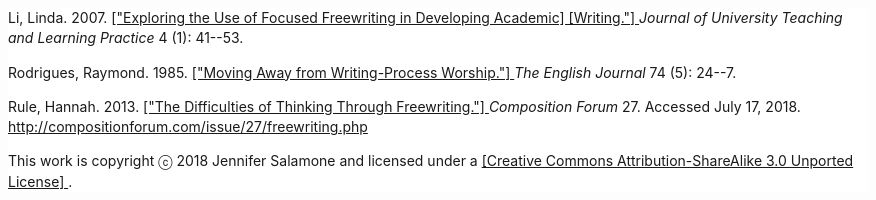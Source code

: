 Li, Linda. 2007. [["Exploring the Use of Focused Freewriting in Developing Academic]  [Writing."] ](https://jutlp.uow.edu.au/2007_v04_i01/pdf/li_009.pdf) *Journal of University Teaching and Learning Practice* 4 (1): 41--53.

Rodrigues, Raymond. 1985. [["Moving Away from Writing-Process Worship."] ](http://www.ncte.org/journals/ej/issues/v74-5) *The English Journal* 74 (5): 24--7.

Rule, Hannah. 2013. [["The Difficulties of Thinking Through Freewriting."] ](http://compositionforum.com/issue/27/freewriting.php) *Composition Forum* 27. Accessed July 17, 2018. http://compositionforum.com/issue/27/freewriting.php

This work is copyright ⓒ 2018 Jennifer Salamone and licensed under a [[Creative Commons Attribution-ShareAlike 3.0 Unported License] ](http://www.google.com/url?q=http%3A%2F%2Fcreativecommons.org%2Flicenses%2Fby-sa%2F3.0%2F&sa=D&sntz=1&usg=AFQjCNG4j2oPozXv2_VqmmLiVAToFtwKdA).
